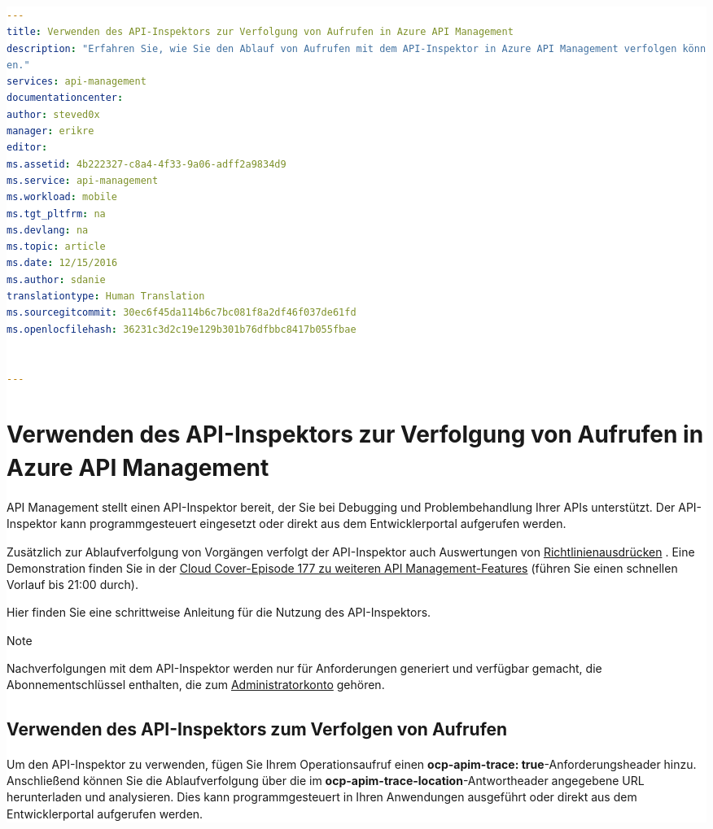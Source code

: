 ```yaml
---
title: Verwenden des API-Inspektors zur Verfolgung von Aufrufen in Azure API Management
description: "Erfahren Sie, wie Sie den Ablauf von Aufrufen mit dem API-Inspektor in Azure API Management verfolgen können."
services: api-management
documentationcenter: 
author: steved0x
manager: erikre
editor: 
ms.assetid: 4b222327-c8a4-4f33-9a06-adff2a9834d9
ms.service: api-management
ms.workload: mobile
ms.tgt_pltfrm: na
ms.devlang: na
ms.topic: article
ms.date: 12/15/2016
ms.author: sdanie
translationtype: Human Translation
ms.sourcegitcommit: 30ec6f45da114b6c7bc081f8a2df46f037de61fd
ms.openlocfilehash: 36231c3d2c19e129b301b76dfbbc8417b055fbae


---
```

# <a name="how-to-use-the-api-inspector-to-trace-calls-in-azure-api-management"></a>Verwenden des API-Inspektors zur Verfolgung von Aufrufen in Azure API Management
API Management stellt einen API-Inspektor bereit, der Sie bei Debugging und Problembehandlung Ihrer APIs unterstützt. Der API-Inspektor kann programmgesteuert eingesetzt oder direkt aus dem Entwicklerportal aufgerufen werden. 

Zusätzlich zur Ablaufverfolgung von Vorgängen verfolgt der API-Inspektor auch Auswertungen von [Richtlinienausdrücken](https://msdn.microsoft.com/library/azure/dn910913.aspx) . Eine Demonstration finden Sie in der [Cloud Cover-Episode 177 zu weiteren API Management-Features](https://azure.microsoft.com/documentation/videos/episode-177-more-api-management-features-with-vlad-vinogradsky/) (führen Sie einen schnellen Vorlauf bis 21:00 durch).

Hier finden Sie eine schrittweise Anleitung für die Nutzung des API-Inspektors.

> [!NOTE]
> Nachverfolgungen mit dem API-Inspektor werden nur für Anforderungen generiert und verfügbar gemacht, die Abonnementschlüssel enthalten, die zum [Administratorkonto](api-management-howto-create-groups.md) gehören.
> 
> 

## <a name="trace-call"> </a> Verwenden des API-Inspektors zum Verfolgen von Aufrufen
Um den API-Inspektor zu verwenden, fügen Sie Ihrem Operationsaufruf einen **ocp-apim-trace: true**-Anforderungsheader hinzu. Anschließend können Sie die Ablaufverfolgung über die im **ocp-apim-trace-location**-Antwortheader angegebene URL herunterladen und analysieren. Dies kann programmgesteuert in Ihren Anwendungen ausgeführt oder direkt aus dem Entwicklerportal aufgerufen werden.


[Use API Inspector to trace a call]: #trace-call
[Inspect the trace]: #inspect-trace
[Next steps]: #next-steps
[Configure API settings]: api-management-howto-create-apis.md#configure-api-settings
[Responses]: api-management-howto-add-operations.md#responses
[How create and publish a product]: api-management-howto-add-products.md
[Get started with Azure API Management]: api-management-get-started.md
[Create an API Management service instance]: api-management-get-started.md#create-service-instance
[Azure Classic Portal]: https://manage.windowsazure.com/
[api-management-developer-portal-menu]: ./media/api-management-howto-api-inspector/api-management-developer-portal-menu.png
[api-management-api]: ./media/api-management-howto-api-inspector/api-management-api.png
[api-management-echo-api-get]: ./media/api-management-howto-api-inspector/api-management-echo-api-get.png
[api-management-developer-key]: ./media/api-management-howto-api-inspector/api-management-developer-key.png
[api-management-open-console]: ./media/api-management-howto-api-inspector/api-management-open-console.png
[api-management-http-get]: ./media/api-management-howto-api-inspector/api-management-http-get.png
[api-management-send-results]: ./media/api-management-howto-api-inspector/api-management-send-results.png